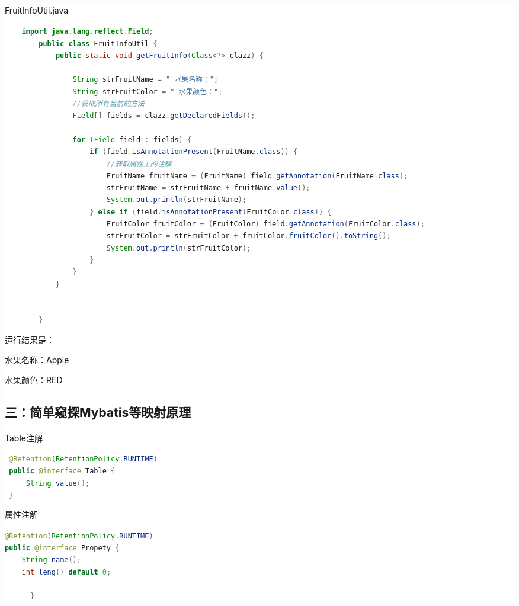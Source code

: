 FruitInfoUtil.java

```java
	import java.lang.reflect.Field;
        public class FruitInfoUtil {
            public static void getFruitInfo(Class<?> clazz) {

                String strFruitName = " 水果名称：";
                String strFruitColor = " 水果颜色：";
                //获取所有当前的方法
                Field[] fields = clazz.getDeclaredFields();

                for (Field field : fields) {
                    if (field.isAnnotationPresent(FruitName.class)) {
                        //获取属性上的注解
                        FruitName fruitName = (FruitName) field.getAnnotation(FruitName.class);
                        strFruitName = strFruitName + fruitName.value();
                        System.out.println(strFruitName);
                    } else if (field.isAnnotationPresent(FruitColor.class)) {
                        FruitColor fruitColor = (FruitColor) field.getAnnotation(FruitColor.class);
                        strFruitColor = strFruitColor + fruitColor.fruitColor().toString();
                        System.out.println(strFruitColor);
                    }
                }
            }


        }

```

运行结果是：

水果名称：Apple

水果颜色：RED

## 三：简单窥探Mybatis等映射原理

Table注解

```java
 @Retention(RetentionPolicy.RUNTIME)
 public @interface Table {
     String value();
 }
```

属性注解

```java
@Retention(RetentionPolicy.RUNTIME)
public @interface Propety {
    String name();
    int leng() default 0;

      }
```
